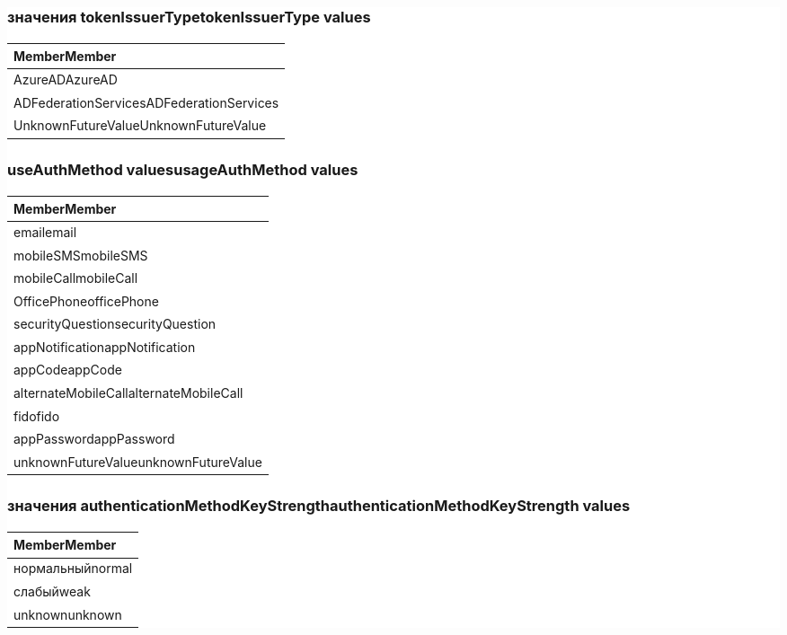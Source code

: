 ### <a name="tokenissuertype-values"></a><span data-ttu-id="923f5-546">значения tokenIssuerType</span><span class="sxs-lookup"><span data-stu-id="923f5-546">tokenIssuerType values</span></span> 

|<span data-ttu-id="923f5-547">Member</span><span class="sxs-lookup"><span data-stu-id="923f5-547">Member</span></span>|
|:---|
|<span data-ttu-id="923f5-548">AzureAD</span><span class="sxs-lookup"><span data-stu-id="923f5-548">AzureAD</span></span>|
|<span data-ttu-id="923f5-549">ADFederationServices</span><span class="sxs-lookup"><span data-stu-id="923f5-549">ADFederationServices</span></span>|
|<span data-ttu-id="923f5-550">UnknownFutureValue</span><span class="sxs-lookup"><span data-stu-id="923f5-550">UnknownFutureValue</span></span>|

### <a name="usageauthmethod-values"></a><span data-ttu-id="923f5-551">useAuthMethod values</span><span class="sxs-lookup"><span data-stu-id="923f5-551">usageAuthMethod values</span></span> 

|<span data-ttu-id="923f5-552">Member</span><span class="sxs-lookup"><span data-stu-id="923f5-552">Member</span></span>|
|:---|
|<span data-ttu-id="923f5-553">email</span><span class="sxs-lookup"><span data-stu-id="923f5-553">email</span></span>|
|<span data-ttu-id="923f5-554">mobileSMS</span><span class="sxs-lookup"><span data-stu-id="923f5-554">mobileSMS</span></span>|
|<span data-ttu-id="923f5-555">mobileCall</span><span class="sxs-lookup"><span data-stu-id="923f5-555">mobileCall</span></span>|
|<span data-ttu-id="923f5-556">OfficePhone</span><span class="sxs-lookup"><span data-stu-id="923f5-556">officePhone</span></span>|
|<span data-ttu-id="923f5-557">securityQuestion</span><span class="sxs-lookup"><span data-stu-id="923f5-557">securityQuestion</span></span>|
|<span data-ttu-id="923f5-558">appNotification</span><span class="sxs-lookup"><span data-stu-id="923f5-558">appNotification</span></span>|
|<span data-ttu-id="923f5-559">appCode</span><span class="sxs-lookup"><span data-stu-id="923f5-559">appCode</span></span>|
|<span data-ttu-id="923f5-560">alternateMobileCall</span><span class="sxs-lookup"><span data-stu-id="923f5-560">alternateMobileCall</span></span>|
|<span data-ttu-id="923f5-561">fido</span><span class="sxs-lookup"><span data-stu-id="923f5-561">fido</span></span>|
|<span data-ttu-id="923f5-562">appPassword</span><span class="sxs-lookup"><span data-stu-id="923f5-562">appPassword</span></span>|
|<span data-ttu-id="923f5-563">unknownFutureValue</span><span class="sxs-lookup"><span data-stu-id="923f5-563">unknownFutureValue</span></span>|

### <a name="authenticationmethodkeystrength-values"></a><span data-ttu-id="923f5-564">значения authenticationMethodKeyStrength</span><span class="sxs-lookup"><span data-stu-id="923f5-564">authenticationMethodKeyStrength values</span></span>

|<span data-ttu-id="923f5-565">Member</span><span class="sxs-lookup"><span data-stu-id="923f5-565">Member</span></span>|
|:---|
|<span data-ttu-id="923f5-566">нормальный</span><span class="sxs-lookup"><span data-stu-id="923f5-566">normal</span></span>|
|<span data-ttu-id="923f5-567">слабый</span><span class="sxs-lookup"><span data-stu-id="923f5-567">weak</span></span>|
|<span data-ttu-id="923f5-568">unknown</span><span class="sxs-lookup"><span data-stu-id="923f5-568">unknown</span></span>|
